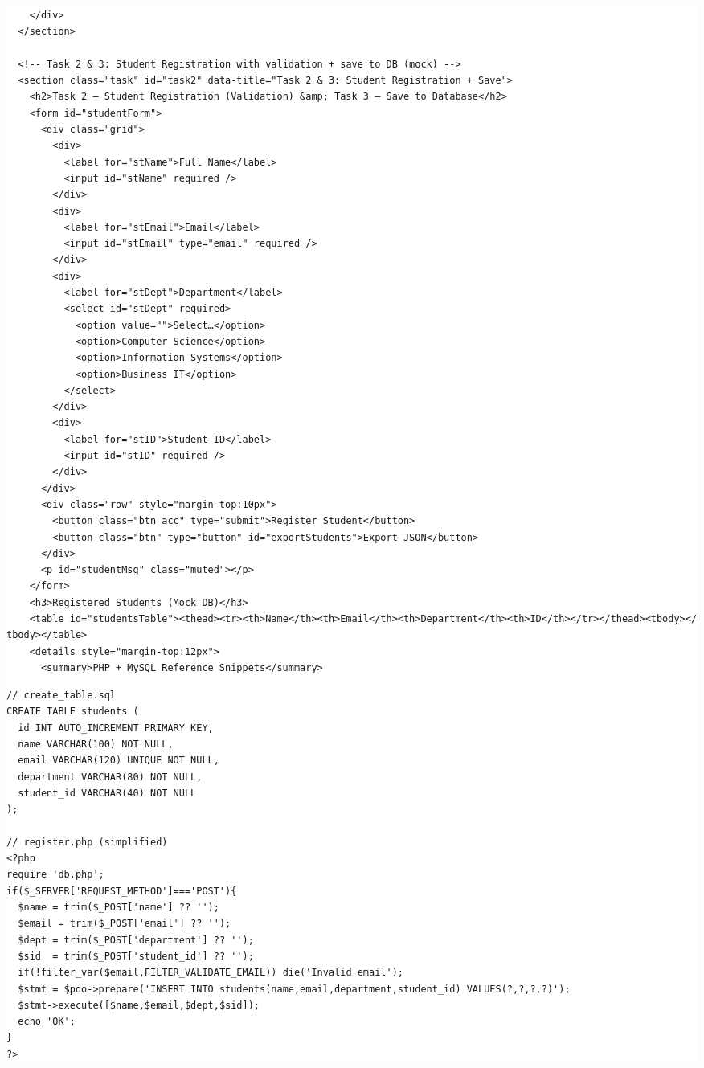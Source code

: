         </div>
      </section>

      <!-- Task 2 & 3: Student Registration with validation + save to DB (mock) -->
      <section class="task" id="task2" data-title="Task 2 & 3: Student Registration + Save">
        <h2>Task 2 — Student Registration (Validation) &amp; Task 3 — Save to Database</h2>
        <form id="studentForm">
          <div class="grid">
            <div>
              <label for="stName">Full Name</label>
              <input id="stName" required />
            </div>
            <div>
              <label for="stEmail">Email</label>
              <input id="stEmail" type="email" required />
            </div>
            <div>
              <label for="stDept">Department</label>
              <select id="stDept" required>
                <option value="">Select…</option>
                <option>Computer Science</option>
                <option>Information Systems</option>
                <option>Business IT</option>
              </select>
            </div>
            <div>
              <label for="stID">Student ID</label>
              <input id="stID" required />
            </div>
          </div>
          <div class="row" style="margin-top:10px">
            <button class="btn acc" type="submit">Register Student</button>
            <button class="btn" type="button" id="exportStudents">Export JSON</button>
          </div>
          <p id="studentMsg" class="muted"></p>
        </form>
        <h3>Registered Students (Mock DB)</h3>
        <table id="studentsTable"><thead><tr><th>Name</th><th>Email</th><th>Department</th><th>ID</th></tr></thead><tbody></tbody></table>
        <details style="margin-top:12px">
          <summary>PHP + MySQL Reference Snippets</summary>
<pre><code>// create_table.sql
CREATE TABLE students (
  id INT AUTO_INCREMENT PRIMARY KEY,
  name VARCHAR(100) NOT NULL,
  email VARCHAR(120) UNIQUE NOT NULL,
  department VARCHAR(80) NOT NULL,
  student_id VARCHAR(40) NOT NULL
);

// register.php (simplified)
&lt;?php
require 'db.php';
if($_SERVER['REQUEST_METHOD']==='POST'){
  $name = trim($_POST['name'] ?? '');
  $email = trim($_POST['email'] ?? '');
  $dept = trim($_POST['department'] ?? '');
  $sid  = trim($_POST['student_id'] ?? '');
  if(!filter_var($email,FILTER_VALIDATE_EMAIL)) die('Invalid email');
  $stmt = $pdo-&gt;prepare('INSERT INTO students(name,email,department,student_id) VALUES(?,?,?,?)');
  $stmt-&gt;execute([$name,$email,$dept,$sid]);
  echo 'OK';
}
?&gt;</code></pre>